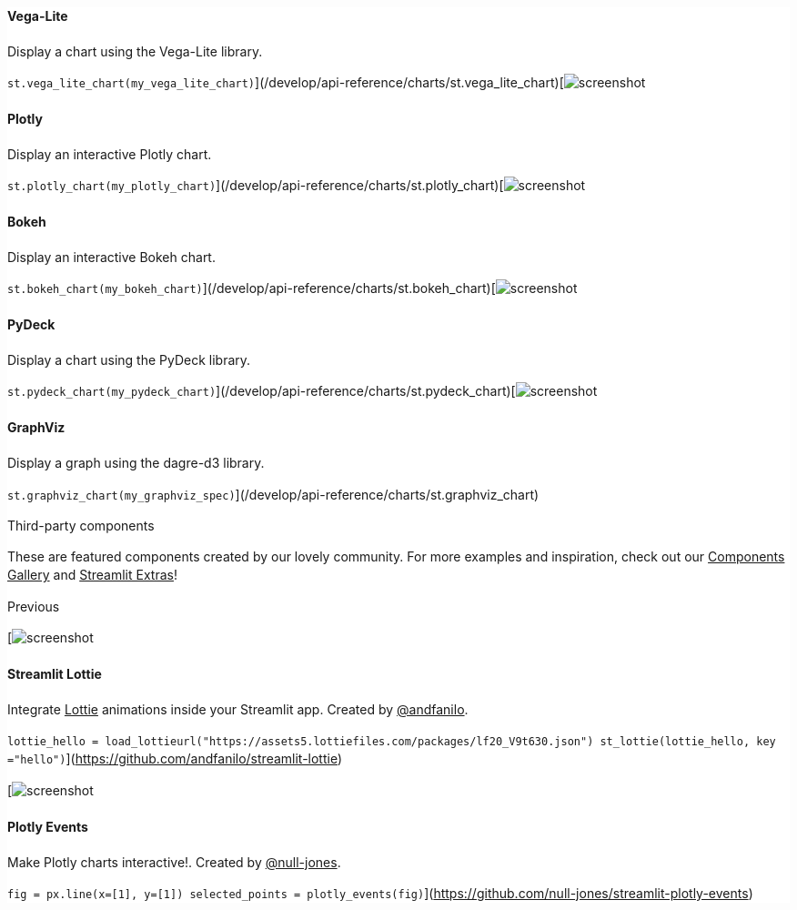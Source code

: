 #### Vega-Lite

Display a chart using the Vega-Lite library.

`st.vega_lite_chart(my_vega_lite_chart)`](/develop/api-reference/charts/st.vega_lite_chart)[![screenshot](/images/api/plotly_chart.jpg)

#### Plotly

Display an interactive Plotly chart.

`st.plotly_chart(my_plotly_chart)`](/develop/api-reference/charts/st.plotly_chart)[![screenshot](/images/api/bokeh_chart.jpg)

#### Bokeh

Display an interactive Bokeh chart.

`st.bokeh_chart(my_bokeh_chart)`](/develop/api-reference/charts/st.bokeh_chart)[![screenshot](/images/api/pydeck_chart.jpg)

#### PyDeck

Display a chart using the PyDeck library.

`st.pydeck_chart(my_pydeck_chart)`](/develop/api-reference/charts/st.pydeck_chart)[![screenshot](/images/api/graphviz_chart.jpg)

#### GraphViz

Display a graph using the dagre-d3 library.

`st.graphviz_chart(my_graphviz_spec)`](/develop/api-reference/charts/st.graphviz_chart)

Third-party components

These are featured components created by our lovely community. For more examples and inspiration, check out our [Components Gallery](https://streamlit.io/components) and [Streamlit Extras](https://extras.streamlit.app)!

Previous

[![screenshot](/images/api/components/lottie.jpg)

#### Streamlit Lottie

Integrate [Lottie](https://lottiefiles.com/) animations inside your Streamlit app. Created by [@andfanilo](https://github.com/andfanilo).

`lottie_hello = load_lottieurl("https://assets5.lottiefiles.com/packages/lf20_V9t630.json")
st_lottie(lottie_hello, key="hello")`](https://github.com/andfanilo/streamlit-lottie)

[![screenshot](/images/api/components/plotly-events.jpg)

#### Plotly Events

Make Plotly charts interactive!. Created by [@null-jones](https://github.com/null-jones/).

`fig = px.line(x=[1], y=[1])
selected_points = plotly_events(fig)`](https://github.com/null-jones/streamlit-plotly-events)
